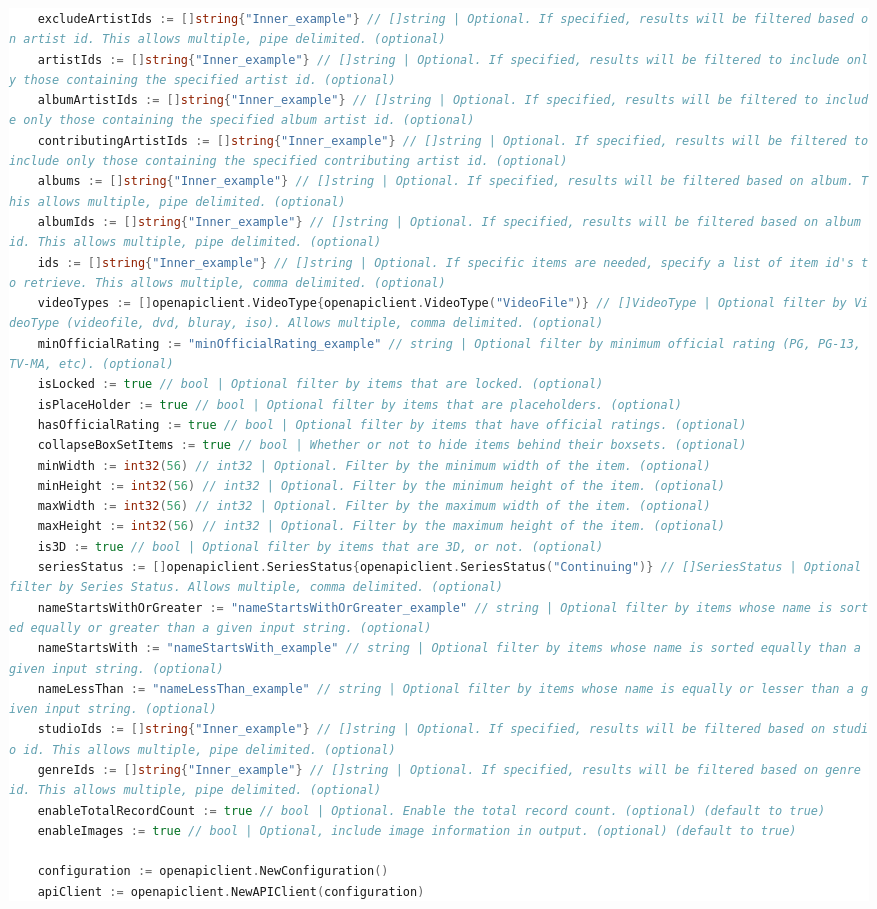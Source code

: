 ```go
	excludeArtistIds := []string{"Inner_example"} // []string | Optional. If specified, results will be filtered based on artist id. This allows multiple, pipe delimited. (optional)
	artistIds := []string{"Inner_example"} // []string | Optional. If specified, results will be filtered to include only those containing the specified artist id. (optional)
	albumArtistIds := []string{"Inner_example"} // []string | Optional. If specified, results will be filtered to include only those containing the specified album artist id. (optional)
	contributingArtistIds := []string{"Inner_example"} // []string | Optional. If specified, results will be filtered to include only those containing the specified contributing artist id. (optional)
	albums := []string{"Inner_example"} // []string | Optional. If specified, results will be filtered based on album. This allows multiple, pipe delimited. (optional)
	albumIds := []string{"Inner_example"} // []string | Optional. If specified, results will be filtered based on album id. This allows multiple, pipe delimited. (optional)
	ids := []string{"Inner_example"} // []string | Optional. If specific items are needed, specify a list of item id's to retrieve. This allows multiple, comma delimited. (optional)
	videoTypes := []openapiclient.VideoType{openapiclient.VideoType("VideoFile")} // []VideoType | Optional filter by VideoType (videofile, dvd, bluray, iso). Allows multiple, comma delimited. (optional)
	minOfficialRating := "minOfficialRating_example" // string | Optional filter by minimum official rating (PG, PG-13, TV-MA, etc). (optional)
	isLocked := true // bool | Optional filter by items that are locked. (optional)
	isPlaceHolder := true // bool | Optional filter by items that are placeholders. (optional)
	hasOfficialRating := true // bool | Optional filter by items that have official ratings. (optional)
	collapseBoxSetItems := true // bool | Whether or not to hide items behind their boxsets. (optional)
	minWidth := int32(56) // int32 | Optional. Filter by the minimum width of the item. (optional)
	minHeight := int32(56) // int32 | Optional. Filter by the minimum height of the item. (optional)
	maxWidth := int32(56) // int32 | Optional. Filter by the maximum width of the item. (optional)
	maxHeight := int32(56) // int32 | Optional. Filter by the maximum height of the item. (optional)
	is3D := true // bool | Optional filter by items that are 3D, or not. (optional)
	seriesStatus := []openapiclient.SeriesStatus{openapiclient.SeriesStatus("Continuing")} // []SeriesStatus | Optional filter by Series Status. Allows multiple, comma delimited. (optional)
	nameStartsWithOrGreater := "nameStartsWithOrGreater_example" // string | Optional filter by items whose name is sorted equally or greater than a given input string. (optional)
	nameStartsWith := "nameStartsWith_example" // string | Optional filter by items whose name is sorted equally than a given input string. (optional)
	nameLessThan := "nameLessThan_example" // string | Optional filter by items whose name is equally or lesser than a given input string. (optional)
	studioIds := []string{"Inner_example"} // []string | Optional. If specified, results will be filtered based on studio id. This allows multiple, pipe delimited. (optional)
	genreIds := []string{"Inner_example"} // []string | Optional. If specified, results will be filtered based on genre id. This allows multiple, pipe delimited. (optional)
	enableTotalRecordCount := true // bool | Optional. Enable the total record count. (optional) (default to true)
	enableImages := true // bool | Optional, include image information in output. (optional) (default to true)

	configuration := openapiclient.NewConfiguration()
	apiClient := openapiclient.NewAPIClient(configuration)
```